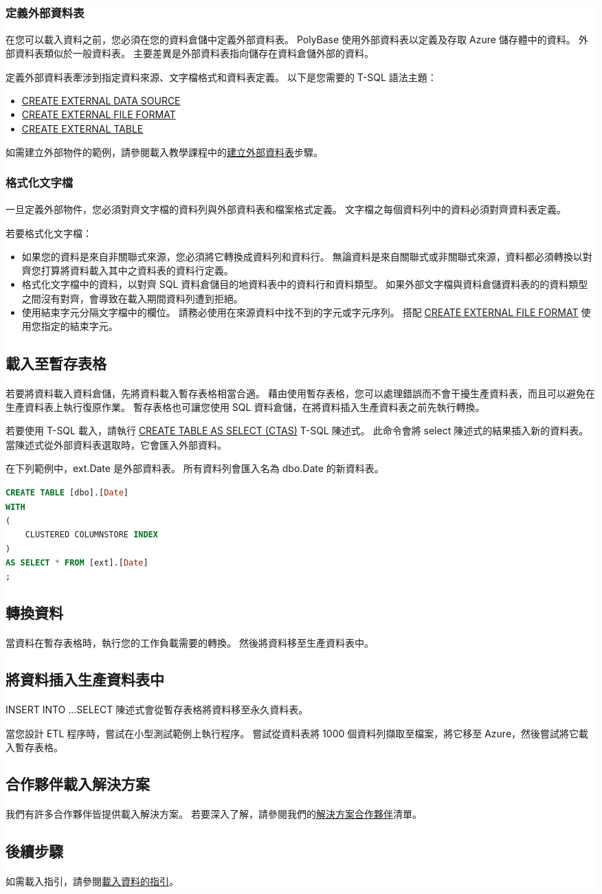 ### <a name="define-external-tables"></a>定義外部資料表
在您可以載入資料之前，您必須在您的資料倉儲中定義外部資料表。 PolyBase 使用外部資料表以定義及存取 Azure 儲存體中的資料。 外部資料表類似於一般資料表。 主要差異是外部資料表指向儲存在資料倉儲外部的資料。 

定義外部資料表牽涉到指定資料來源、文字檔格式和資料表定義。 以下是您需要的 T-SQL 語法主題：
- [CREATE EXTERNAL DATA SOURCE](/sql/t-sql/statements/create-external-data-source-transact-sql)
- [CREATE EXTERNAL FILE FORMAT](/sql/t-sql/statements/create-external-file-format-transact-sql)
- [CREATE EXTERNAL TABLE](/sql/t-sql/statements/create-external-table-transact-sql)

如需建立外部物件的範例，請參閱載入教學課程中的[建立外部資料表](load-data-from-azure-blob-storage-using-polybase.md#create-external-tables-for-the-sample-data)步驟。

### <a name="format-text-files"></a>格式化文字檔

一旦定義外部物件，您必須對齊文字檔的資料列與外部資料表和檔案格式定義。 文字檔之每個資料列中的資料必須對齊資料表定義。

若要格式化文字檔：

- 如果您的資料是來自非關聯式來源，您必須將它轉換成資料列和資料行。 無論資料是來自關聯式或非關聯式來源，資料都必須轉換以對齊您打算將資料載入其中之資料表的資料行定義。 
- 格式化文字檔中的資料，以對齊 SQL 資料倉儲目的地資料表中的資料行和資料類型。 如果外部文字檔與資料倉儲資料表的的資料類型之間沒有對齊，會導致在載入期間資料列遭到拒絕。
- 使用結束字元分隔文字檔中的欄位。  請務必使用在來源資料中找不到的字元或字元序列。 搭配 [CREATE EXTERNAL FILE FORMAT](/sql/t-sql/statements/create-external-file-format-transact-sql) 使用您指定的結束字元。

## <a name="load-to-a-staging-table"></a>載入至暫存表格
若要將資料載入資料倉儲，先將資料載入暫存表格相當合適。 藉由使用暫存表格，您可以處理錯誤而不會干擾生產資料表，而且可以避免在生產資料表上執行復原作業。 暫存表格也可讓您使用 SQL 資料倉儲，在將資料插入生產資料表之前先執行轉換。

若要使用 T-SQL 載入，請執行 [CREATE TABLE AS SELECT (CTAS)](/sql/t-sql/statements/create-table-as-select-azure-sql-data-warehouse) T-SQL 陳述式。 此命令會將 select 陳述式的結果插入新的資料表。 當陳述式從外部資料表選取時，它會匯入外部資料。 

在下列範例中，ext.Date 是外部資料表。 所有資料列會匯入名為 dbo.Date 的新資料表。

```sql
CREATE TABLE [dbo].[Date]
WITH
( 
    CLUSTERED COLUMNSTORE INDEX
)
AS SELECT * FROM [ext].[Date]
;
```

## <a name="transform-the-data"></a>轉換資料
當資料在暫存表格時，執行您的工作負載需要的轉換。 然後將資料移至生產資料表中。

## <a name="insert-data-into-production-table"></a>將資料插入生產資料表中

INSERT INTO ...SELECT 陳述式會從暫存表格將資料移至永久資料表。 

當您設計 ETL 程序時，嘗試在小型測試範例上執行程序。 嘗試從資料表將 1000 個資料列擷取至檔案，將它移至 Azure，然後嘗試將它載入暫存表格。 

## <a name="partner-loading-solutions"></a>合作夥伴載入解決方案
我們有許多合作夥伴皆提供載入解決方案。 若要深入了解，請參閱我們的[解決方案合作夥伴](sql-data-warehouse-partner-business-intelligence.md)清單。 

## <a name="next-steps"></a>後續步驟
如需載入指引，請參閱[載入資料的指引](guidance-for-loading-data.md)。


